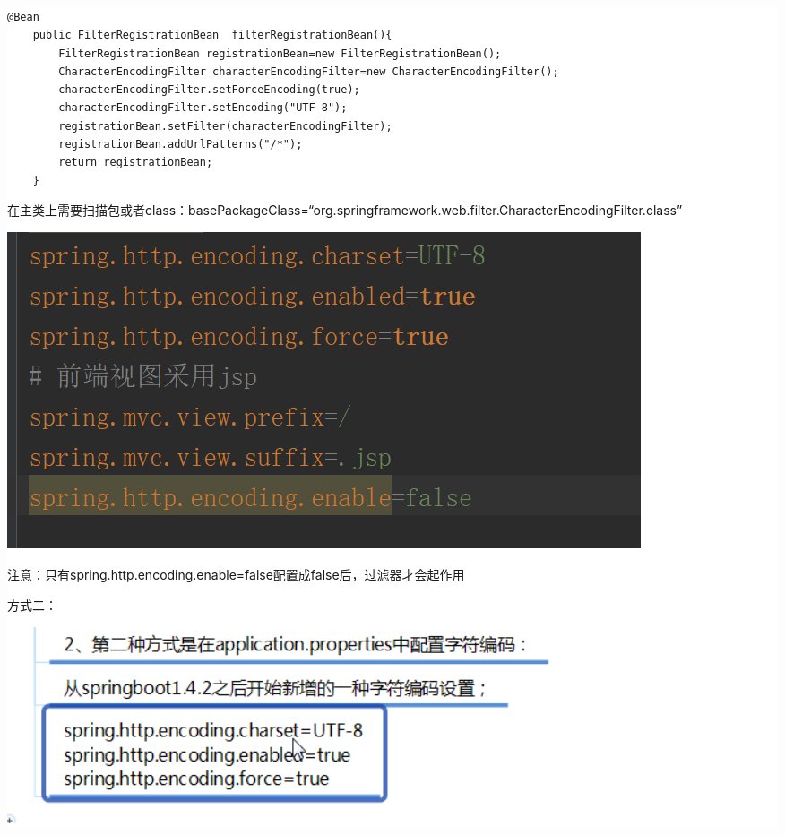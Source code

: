    ```
   @Bean
       public FilterRegistrationBean  filterRegistrationBean(){
           FilterRegistrationBean registrationBean=new FilterRegistrationBean();
           CharacterEncodingFilter characterEncodingFilter=new CharacterEncodingFilter();
           characterEncodingFilter.setForceEncoding(true);
           characterEncodingFilter.setEncoding("UTF-8");
           registrationBean.setFilter(characterEncodingFilter);
           registrationBean.addUrlPatterns("/*");
           return registrationBean;
       }
   ```

   在主类上需要扫描包或者class：basePackageClass=“org.springframework.web.filter.CharacterEncodingFilter.class”

   ![1561307692302](springboot笔记.assets/1561307692302.png)

   注意：只有spring.http.encoding.enable=false配置成false后，过滤器才会起作用

   方式二：

   ![1561307835938](springboot笔记.assets/1561307835938.png)

   
